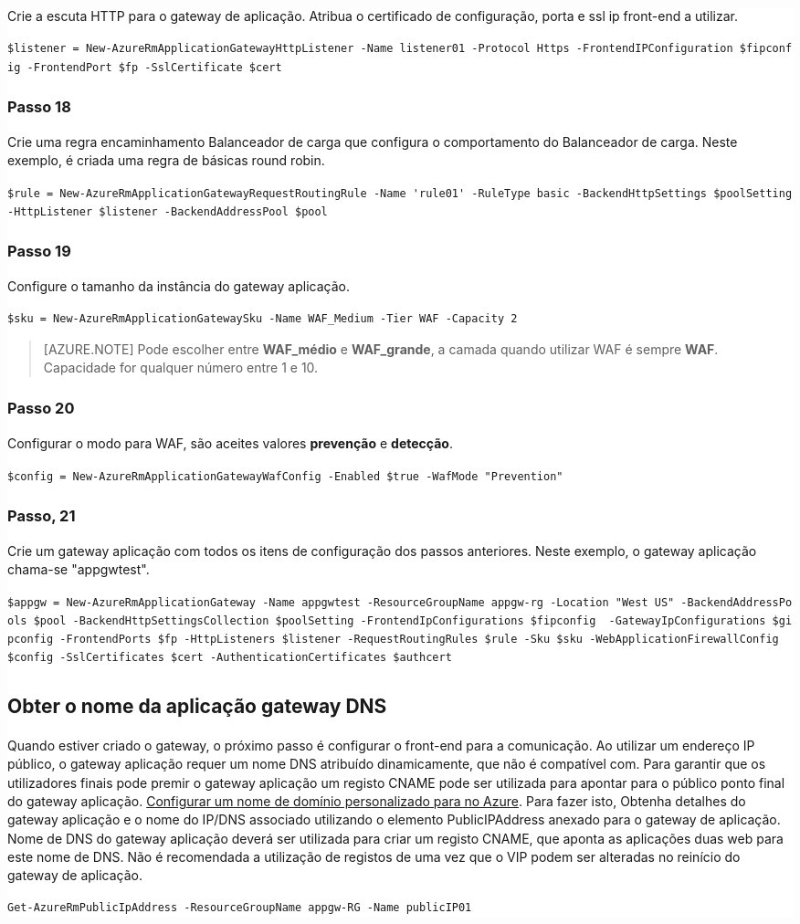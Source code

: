 Crie a escuta HTTP para o gateway de aplicação. Atribua o certificado de configuração, porta e ssl ip front-end a utilizar.

    $listener = New-AzureRmApplicationGatewayHttpListener -Name listener01 -Protocol Https -FrontendIPConfiguration $fipconfig -FrontendPort $fp -SslCertificate $cert

### <a name="step-18"></a>Passo 18

Crie uma regra encaminhamento Balanceador de carga que configura o comportamento do Balanceador de carga. Neste exemplo, é criada uma regra de básicas round robin.

    $rule = New-AzureRmApplicationGatewayRequestRoutingRule -Name 'rule01' -RuleType basic -BackendHttpSettings $poolSetting -HttpListener $listener -BackendAddressPool $pool
   
### <a name="step-19"></a>Passo 19

Configure o tamanho da instância do gateway aplicação.

    $sku = New-AzureRmApplicationGatewaySku -Name WAF_Medium -Tier WAF -Capacity 2

>[AZURE.NOTE]  Pode escolher entre **WAF\_médio** e **WAF\_grande**, a camada quando utilizar WAF é sempre **WAF**. Capacidade for qualquer número entre 1 e 10.

### <a name="step-20"></a>Passo 20

Configurar o modo para WAF, são aceites valores **prevenção** e **detecção**.

    $config = New-AzureRmApplicationGatewayWafConfig -Enabled $true -WafMode "Prevention"

### <a name="step-21"></a>Passo, 21

Crie um gateway aplicação com todos os itens de configuração dos passos anteriores. Neste exemplo, o gateway aplicação chama-se "appgwtest".

    $appgw = New-AzureRmApplicationGateway -Name appgwtest -ResourceGroupName appgw-rg -Location "West US" -BackendAddressPools $pool -BackendHttpSettingsCollection $poolSetting -FrontendIpConfigurations $fipconfig  -GatewayIpConfigurations $gipconfig -FrontendPorts $fp -HttpListeners $listener -RequestRoutingRules $rule -Sku $sku -WebApplicationFirewallConfig $config -SslCertificates $cert -AuthenticationCertificates $authcert

## <a name="get-application-gateway-dns-name"></a>Obter o nome da aplicação gateway DNS

Quando estiver criado o gateway, o próximo passo é configurar o front-end para a comunicação. Ao utilizar um endereço IP público, o gateway aplicação requer um nome DNS atribuído dinamicamente, que não é compatível com. Para garantir que os utilizadores finais pode premir o gateway aplicação um registo CNAME pode ser utilizada para apontar para o público ponto final do gateway aplicação. [Configurar um nome de domínio personalizado para no Azure](../cloud-services/cloud-services-custom-domain-name-portal.md). Para fazer isto, Obtenha detalhes do gateway aplicação e o nome do IP/DNS associado utilizando o elemento PublicIPAddress anexado para o gateway de aplicação. Nome de DNS do gateway aplicação deverá ser utilizada para criar um registo CNAME, que aponta as aplicações duas web para este nome de DNS. Não é recomendada a utilização de registos de uma vez que o VIP podem ser alteradas no reinício do gateway de aplicação.
    
    Get-AzureRmPublicIpAddress -ResourceGroupName appgw-RG -Name publicIP01
        

[scenario]: ./media/application-gateway-web-application-firewall-powershell/scenario.png